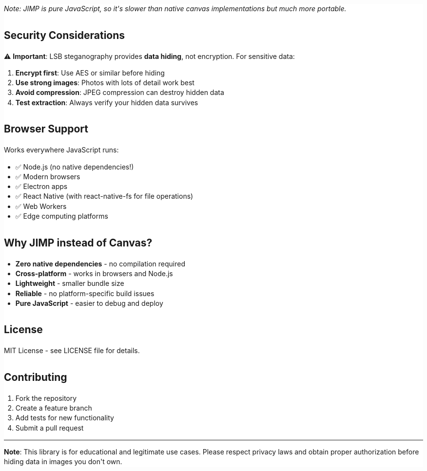 _Note: JIMP is pure JavaScript, so it's slower than native canvas implementations but much more portable._

## Security Considerations

⚠️ **Important**: LSB steganography provides **data hiding**, not encryption. For sensitive data:

1. **Encrypt first**: Use AES or similar before hiding
2. **Use strong images**: Photos with lots of detail work best
3. **Avoid compression**: JPEG compression can destroy hidden data
4. **Test extraction**: Always verify your hidden data survives

## Browser Support

Works everywhere JavaScript runs:

- ✅ Node.js (no native dependencies!)
- ✅ Modern browsers
- ✅ Electron apps
- ✅ React Native (with react-native-fs for file operations)
- ✅ Web Workers
- ✅ Edge computing platforms

## Why JIMP instead of Canvas?

- **Zero native dependencies** - no compilation required
- **Cross-platform** - works in browsers and Node.js
- **Lightweight** - smaller bundle size
- **Reliable** - no platform-specific build issues
- **Pure JavaScript** - easier to debug and deploy

## License

MIT License - see LICENSE file for details.

## Contributing

1. Fork the repository
2. Create a feature branch
3. Add tests for new functionality
4. Submit a pull request

---

**Note**: This library is for educational and legitimate use cases. Please respect privacy laws and obtain proper authorization before hiding data in images you don't own.
